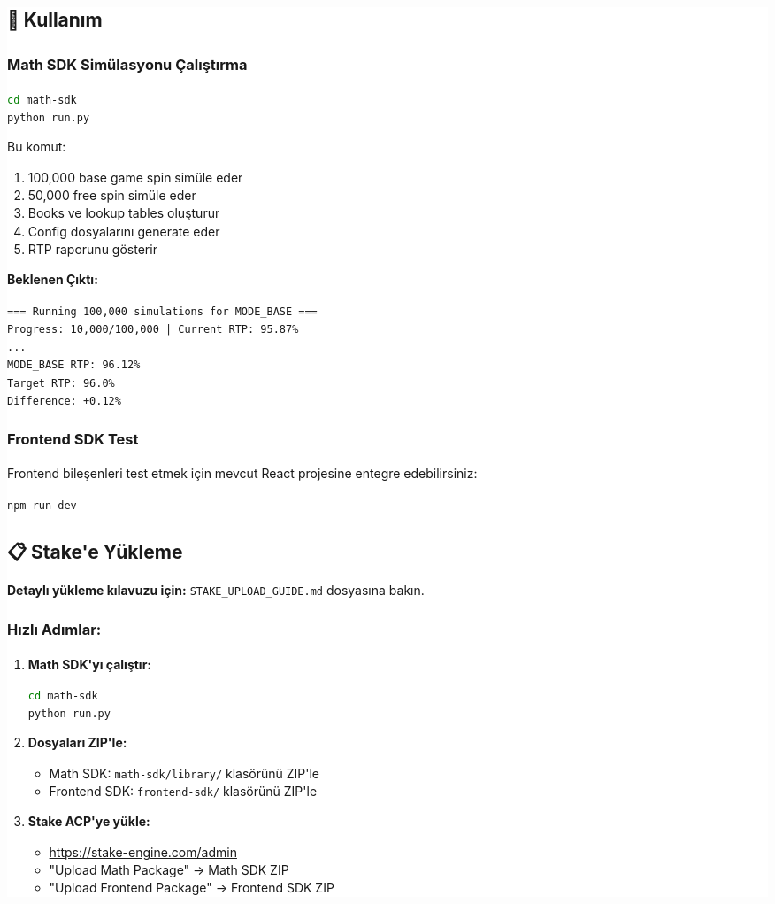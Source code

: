 ## 🚀 Kullanım

### Math SDK Simülasyonu Çalıştırma

```bash
cd math-sdk
python run.py
```

Bu komut:
1. 100,000 base game spin simüle eder
2. 50,000 free spin simüle eder
3. Books ve lookup tables oluşturur
4. Config dosyalarını generate eder
5. RTP raporunu gösterir

**Beklenen Çıktı:**
```
=== Running 100,000 simulations for MODE_BASE ===
Progress: 10,000/100,000 | Current RTP: 95.87%
...
MODE_BASE RTP: 96.12%
Target RTP: 96.0%
Difference: +0.12%
```

### Frontend SDK Test

Frontend bileşenleri test etmek için mevcut React projesine entegre edebilirsiniz:

```bash
npm run dev
```

## 📋 Stake'e Yükleme

**Detaylı yükleme kılavuzu için:** `STAKE_UPLOAD_GUIDE.md` dosyasına bakın.

### Hızlı Adımlar:

1. **Math SDK'yı çalıştır:**
   ```bash
   cd math-sdk
   python run.py
   ```

2. **Dosyaları ZIP'le:**
   - Math SDK: `math-sdk/library/` klasörünü ZIP'le
   - Frontend SDK: `frontend-sdk/` klasörünü ZIP'le

3. **Stake ACP'ye yükle:**
   - https://stake-engine.com/admin
   - "Upload Math Package" → Math SDK ZIP
   - "Upload Frontend Package" → Frontend SDK ZIP
